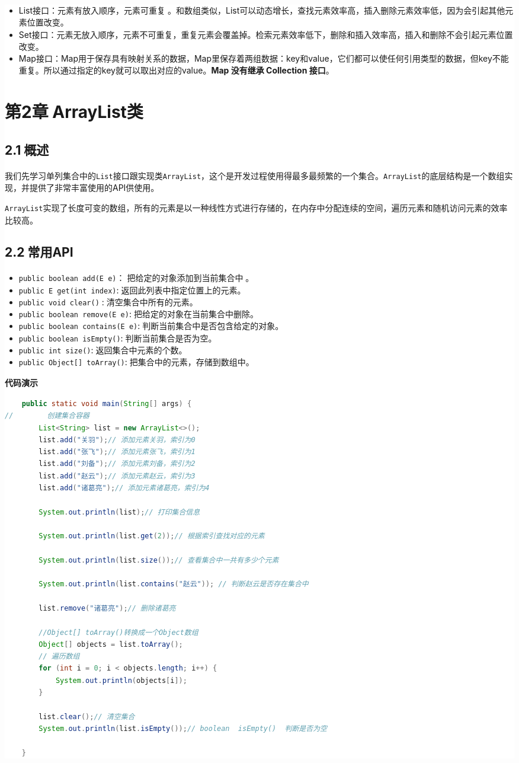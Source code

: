 - List接口：元素有放入顺序，元素可重复 。和数组类似，List可以动态增长，查找元素效率高，插入删除元素效率低，因为会引起其他元素位置改变。
- Set接口：元素无放入顺序，元素不可重复，重复元素会覆盖掉。检索元素效率低下，删除和插入效率高，插入和删除不会引起元素位置改变。
- Map接口：Map用于保存具有映射关系的数据，Map里保存着两组数据：key和value，它们都可以使任何引用类型的数据，但key不能重复。所以通过指定的key就可以取出对应的value。**Map 没有继承 Collection 接口**。



# 第2章 ArrayList类

## 2.1 概述

​		我们先学习单列集合中的`List`接口跟实现类`ArrayList`，这个是开发过程使用得最多最频繁的一个集合。`ArrayList`的底层结构是一个数组实现，并提供了非常丰富使用的API供使用。

​		`ArrayList`实现了长度可变的数组，所有的元素是以一种线性方式进行存储的，在内存中分配连续的空间，遍历元素和随机访问元素的效率比较高。 



## 2.2 常用API

* `public boolean add(E e)`：  把给定的对象添加到当前集合中 。
* `public E get(int index)`:  返回此列表中指定位置上的元素。
* `public void clear()` :  清空集合中所有的元素。
* `public boolean remove(E e)`:  把给定的对象在当前集合中删除。
* `public boolean contains(E e)`:  判断当前集合中是否包含给定的对象。
* `public boolean isEmpty()`:  判断当前集合是否为空。
* `public int size()`:  返回集合中元素的个数。
* `public Object[] toArray()`:  把集合中的元素，存储到数组中。



**代码演示**

```java
    public static void main(String[] args) {
//        创建集合容器
        List<String> list = new ArrayList<>();
        list.add("关羽");// 添加元素关羽，索引为0
        list.add("张飞");// 添加元素张飞，索引为1
        list.add("刘备");// 添加元素刘备，索引为2
        list.add("赵云");// 添加元素赵云，索引为3
        list.add("诸葛亮");// 添加元素诸葛亮，索引为4

        System.out.println(list);// 打印集合信息
        
        System.out.println(list.get(2));// 根据索引查找对应的元素

        System.out.println(list.size());// 查看集合中一共有多少个元素

        System.out.println(list.contains("赵云")); // 判断赵云是否存在集合中

        list.remove("诸葛亮");// 删除诸葛亮

        //Object[] toArray()转换成一个Object数组
        Object[] objects = list.toArray();
        // 遍历数组
        for (int i = 0; i < objects.length; i++) {
            System.out.println(objects[i]);
        }

        list.clear();// 清空集合
        System.out.println(list.isEmpty());// boolean  isEmpty()  判断是否为空

    }
```
